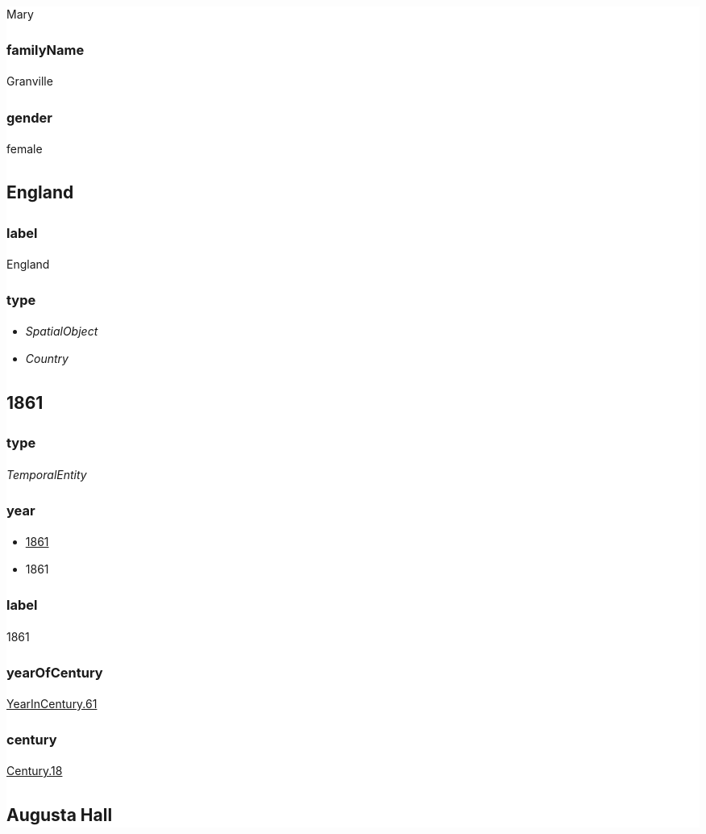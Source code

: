Mary

### familyName


Granville

### gender


female

## England

### label


England

### type

 - *SpatialObject*

 - *Country*

## 1861

### type


*TemporalEntity*

### year

 - [1861](#1861)

 - 1861

### label


1861

### yearOfCentury


[YearInCentury.61](#YearInCentury.61)

### century


[Century.18](#Century.18)

## Augusta Hall
